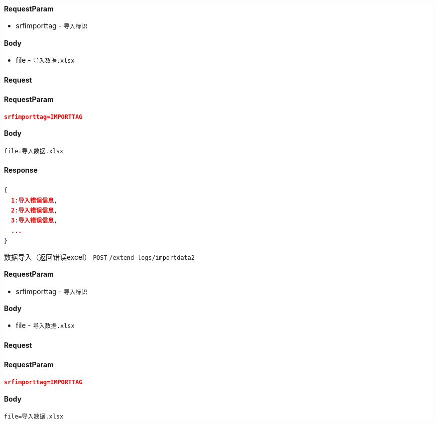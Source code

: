 <p class="panel-title"><b>RequestParam</b></p>

* srfimporttag - `导入标识`

<p class="panel-title"><b>Body</b></p>

* file - `导入数据.xlsx`




#### **Request**

<p class="panel-title"><b>RequestParam</b></p>

```json
srfimporttag=IMPORTTAG
```

<p class="panel-title"><b>Body</b></p>

```
file=导入数据.xlsx
```

#### **Response**
```json
{
  1:导入错误信息,
  2:导入错误信息,
  3:导入错误信息,
  ...
}
```





数据导入（返回错误excel） `POST` `/extend_logs/importdata2`

<p class="panel-title"><b>RequestParam</b></p>

* srfimporttag - `导入标识`

<p class="panel-title"><b>Body</b></p>

* file - `导入数据.xlsx`




#### **Request**

<p class="panel-title"><b>RequestParam</b></p>

```json
srfimporttag=IMPORTTAG
```

<p class="panel-title"><b>Body</b></p>

```
file=导入数据.xlsx
```
